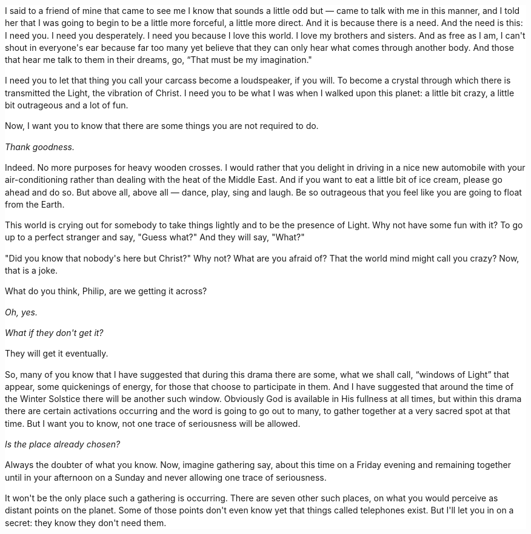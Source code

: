 I said to a friend of mine that came to see me I know that sounds a little odd
but — came to talk with me in this manner, and I told her that I was going to
begin to be a little more forceful, a little more direct. And it is because
there is a need. And the need is this: I need you. I need you desperately. I
need you because I love this world. I love my brothers and sisters. And as free
as I am, I can't shout in everyone's ear because far too many yet believe that
they can only hear what comes through another body. And those that hear me talk
to them in their dreams, go, “That must be my imagination." 

I need you to let that thing you call your carcass become a loudspeaker, if you
will. To become a crystal through which there is transmitted the Light, the
vibration of Christ. I need you to be what I was when I walked upon this
planet: a little bit crazy, a little bit outrageous and a lot of fun. 

Now, I want you to know that there are some things you are not required to do. 

*Thank goodness.* 

Indeed. No more purposes for heavy wooden crosses. I would rather that you
delight in driving in a nice new automobile with your air-conditioning rather
than dealing with the heat of the Middle East. And if you want to eat a little
bit of ice cream, please go ahead and do so. But above all, above all — dance,
play, sing and laugh. Be so outrageous that you feel like you are going to
float from the Earth. 

This world is crying out for somebody to take things lightly and to be the
presence of Light. Why not have some fun with it? To go up to a perfect
stranger and say, "Guess what?" And they will say, "What?" 

"Did you know that nobody's here but Christ?" Why not? What are you afraid of?
That the world mind might call you crazy? Now, that is a joke. 

What do you think, Philip, are we getting it across? 

*Oh, yes.* 

*What if they don't get it?* 

They will get it eventually. 

So, many of you know that I have suggested that during this drama there are
some, what we shall call, “windows of Light” that appear, some quickenings of
energy, for those that choose to participate in them. And I have suggested that
around the time of the Winter Solstice there will be another such window.
Obviously God is available in His fullness at all times, but within this drama
there are certain activations occurring and the word is going to go out to
many, to gather together at a very sacred spot at that time. But I want you to
know, not one trace of seriousness will be allowed. 

*Is the place already chosen?* 

Always the doubter of what you know. Now, imagine gathering say, about this
time on a Friday evening and remaining together until in your afternoon on a
Sunday and never allowing one trace of seriousness. 

It won't be the only place such a gathering is occurring. There are seven other
such places, on what you would perceive as distant points on the planet. Some
of those points don't even know yet that things called telephones exist. But
I'll let you in on a secret: they know they don't need them. 
